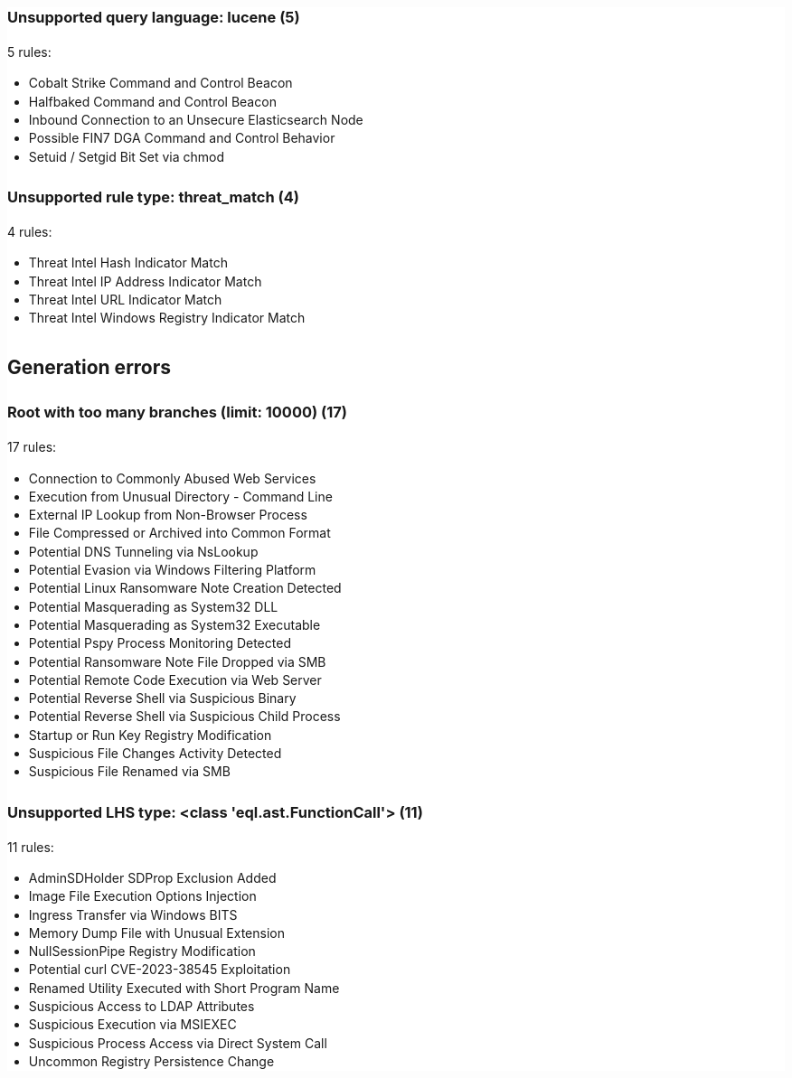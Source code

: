 ### Unsupported query language: lucene (5)

5 rules:

* Cobalt Strike Command and Control Beacon
* Halfbaked Command and Control Beacon
* Inbound Connection to an Unsecure Elasticsearch Node
* Possible FIN7 DGA Command and Control Behavior
* Setuid / Setgid Bit Set via chmod

### Unsupported rule type: threat_match (4)

4 rules:

* Threat Intel Hash Indicator Match
* Threat Intel IP Address Indicator Match
* Threat Intel URL Indicator Match
* Threat Intel Windows Registry Indicator Match

## Generation errors

### Root with too many branches (limit: 10000) (17)

17 rules:
* Connection to Commonly Abused Web Services
* Execution from Unusual Directory - Command Line
* External IP Lookup from Non-Browser Process
* File Compressed or Archived into Common Format
* Potential DNS Tunneling via NsLookup
* Potential Evasion via Windows Filtering Platform
* Potential Linux Ransomware Note Creation Detected
* Potential Masquerading as System32 DLL
* Potential Masquerading as System32 Executable
* Potential Pspy Process Monitoring Detected
* Potential Ransomware Note File Dropped via SMB
* Potential Remote Code Execution via Web Server
* Potential Reverse Shell via Suspicious Binary
* Potential Reverse Shell via Suspicious Child Process
* Startup or Run Key Registry Modification
* Suspicious File Changes Activity Detected
* Suspicious File Renamed via SMB

### Unsupported LHS type: <class 'eql.ast.FunctionCall'> (11)

11 rules:
* AdminSDHolder SDProp Exclusion Added
* Image File Execution Options Injection
* Ingress Transfer via Windows BITS
* Memory Dump File with Unusual Extension
* NullSessionPipe Registry Modification
* Potential curl CVE-2023-38545 Exploitation
* Renamed Utility Executed with Short Program Name
* Suspicious Access to LDAP Attributes
* Suspicious Execution via MSIEXEC
* Suspicious Process Access via Direct System Call
* Uncommon Registry Persistence Change
